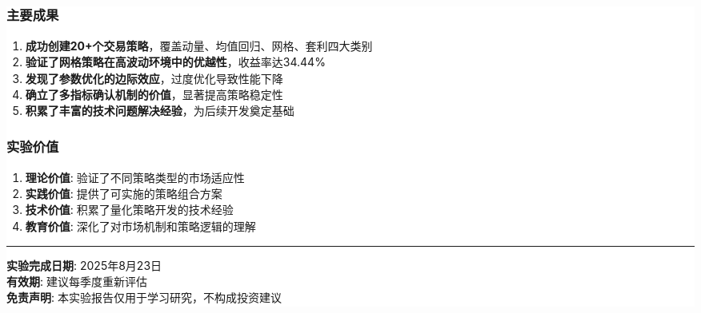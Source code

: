 ### 主要成果

1. **成功创建20+个交易策略**，覆盖动量、均值回归、网格、套利四大类别
2. **验证了网格策略在高波动环境中的优越性**，收益率达34.44%
3. **发现了参数优化的边际效应**，过度优化导致性能下降
4. **确立了多指标确认机制的价值**，显著提高策略稳定性
5. **积累了丰富的技术问题解决经验**，为后续开发奠定基础

### 实验价值

1. **理论价值**: 验证了不同策略类型的市场适应性
2. **实践价值**: 提供了可实施的策略组合方案
3. **技术价值**: 积累了量化策略开发的技术经验
4. **教育价值**: 深化了对市场机制和策略逻辑的理解

---

**实验完成日期**: 2025年8月23日  
**有效期**: 建议每季度重新评估  
**免责声明**: 本实验报告仅用于学习研究，不构成投资建议